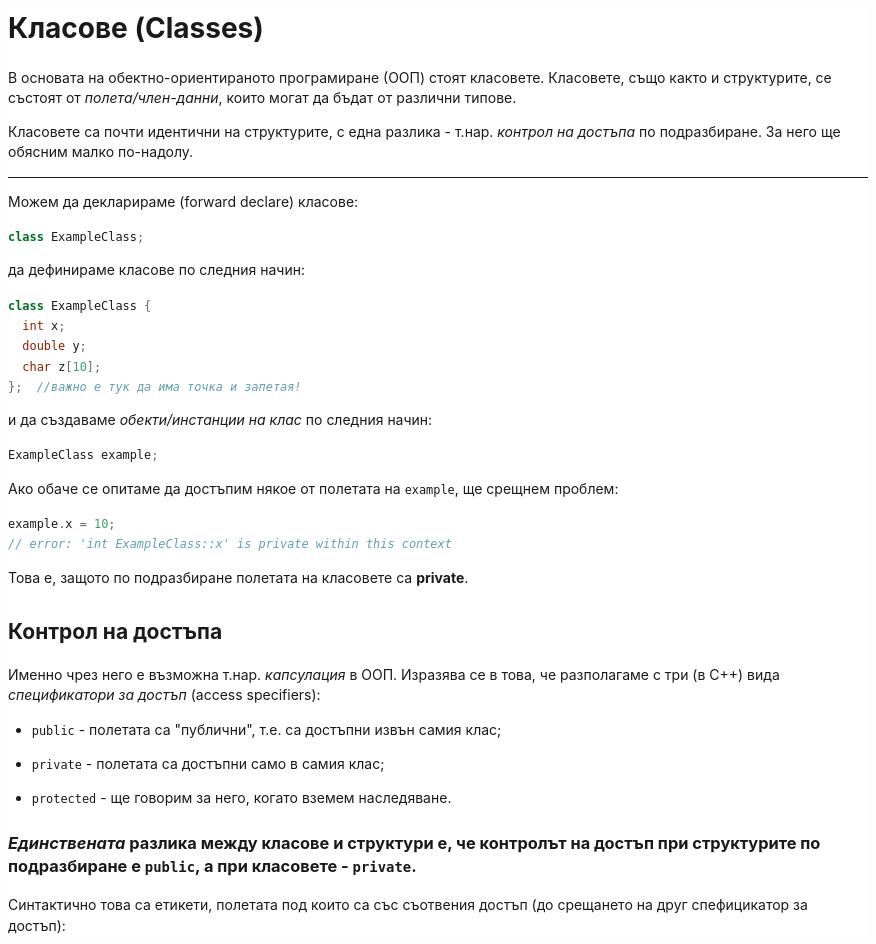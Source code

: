 # Класове (Classes)

В основата на обектно-ориентираното програмиране (ООП) стоят класовете. Класовете, също както и структурите, се състоят от *полета/член-данни*, които могат да бъдат от различни типове.

Класовете са почти идентични на структурите, с една разлика - т.нар. *контрол на достъпа* по подразбиране. За него ще обясним малко по-надолу.

---

Можем да декларираме (forward declare) класове:

```c++
class ExampleClass;
```

да дефинираме класове по следния начин:

```c++
class ExampleClass {
  int x;
  double y;
  char z[10];
};  //важно е тук да има точка и запетая!
```

и да създаваме *обекти/инстанции на клас* по следния начин:

```c++
ExampleClass example;
```

Ако обаче се опитаме да достъпим някое от полетата на `example`, ще срещнем проблем:

```c++
example.x = 10;
// error: 'int ExampleClass::x' is private within this context
```

Това е, защото по подразбиране полетата на класовете са **private**.

## Контрол на достъпа

Именно чрез него е възможна т.нар. *капсулация* в ООП. Изразява се в това, че разполагаме с три (в C++) вида *спецификатори за достъп* (access specifiers):

- `public` - полетата са "публични", т.е. са достъпни извън самия клас;

- `private` - полетата са достъпни само в самия клас;

- `protected` - ще говорим за него, когато вземем наследяване.

### *Единствената* разлика между класове и структури е, че контролът на достъп при структурите по подразбиране е `public`, a при класовете - `private`.

Синтактично това са етикети, полетата под които са със съотвения достъп (до срещането на друг спефицикатор за достъп):
